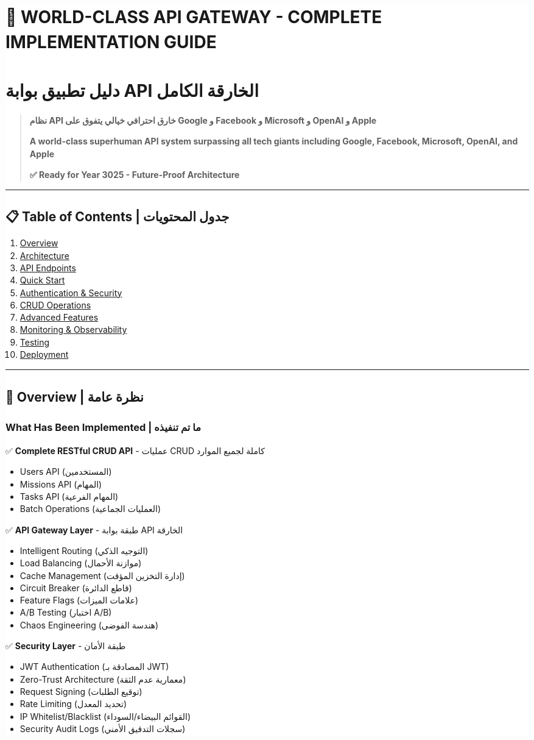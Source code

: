 # 🚀 WORLD-CLASS API GATEWAY - COMPLETE IMPLEMENTATION GUIDE
# دليل تطبيق بوابة API الخارقة الكامل

> **نظام API خارق احترافي خيالي يتفوق على Google و Facebook و Microsoft و OpenAI و Apple**
>
> **A world-class superhuman API system surpassing all tech giants including Google, Facebook, Microsoft, OpenAI, and Apple**
>
> **✅ Ready for Year 3025 - Future-Proof Architecture**

---

## 📋 Table of Contents | جدول المحتويات

1. [Overview](#overview)
2. [Architecture](#architecture)
3. [API Endpoints](#api-endpoints)
4. [Quick Start](#quick-start)
5. [Authentication & Security](#authentication--security)
6. [CRUD Operations](#crud-operations)
7. [Advanced Features](#advanced-features)
8. [Monitoring & Observability](#monitoring--observability)
9. [Testing](#testing)
10. [Deployment](#deployment)

---

## 🌟 Overview | نظرة عامة

### What Has Been Implemented | ما تم تنفيذه

✅ **Complete RESTful CRUD API** - عمليات CRUD كاملة لجميع الموارد
- Users API (المستخدمين)
- Missions API (المهام)
- Tasks API (المهام الفرعية)
- Batch Operations (العمليات الجماعية)

✅ **API Gateway Layer** - طبقة بوابة API الخارقة
- Intelligent Routing (التوجيه الذكي)
- Load Balancing (موازنة الأحمال)
- Cache Management (إدارة التخزين المؤقت)
- Circuit Breaker (قاطع الدائرة)
- Feature Flags (علامات الميزات)
- A/B Testing (اختبار A/B)
- Chaos Engineering (هندسة الفوضى)

✅ **Security Layer** - طبقة الأمان
- JWT Authentication (المصادقة بـ JWT)
- Zero-Trust Architecture (معمارية عدم الثقة)
- Request Signing (توقيع الطلبات)
- Rate Limiting (تحديد المعدل)
- IP Whitelist/Blacklist (القوائم البيضاء/السوداء)
- Security Audit Logs (سجلات التدقيق الأمني)
